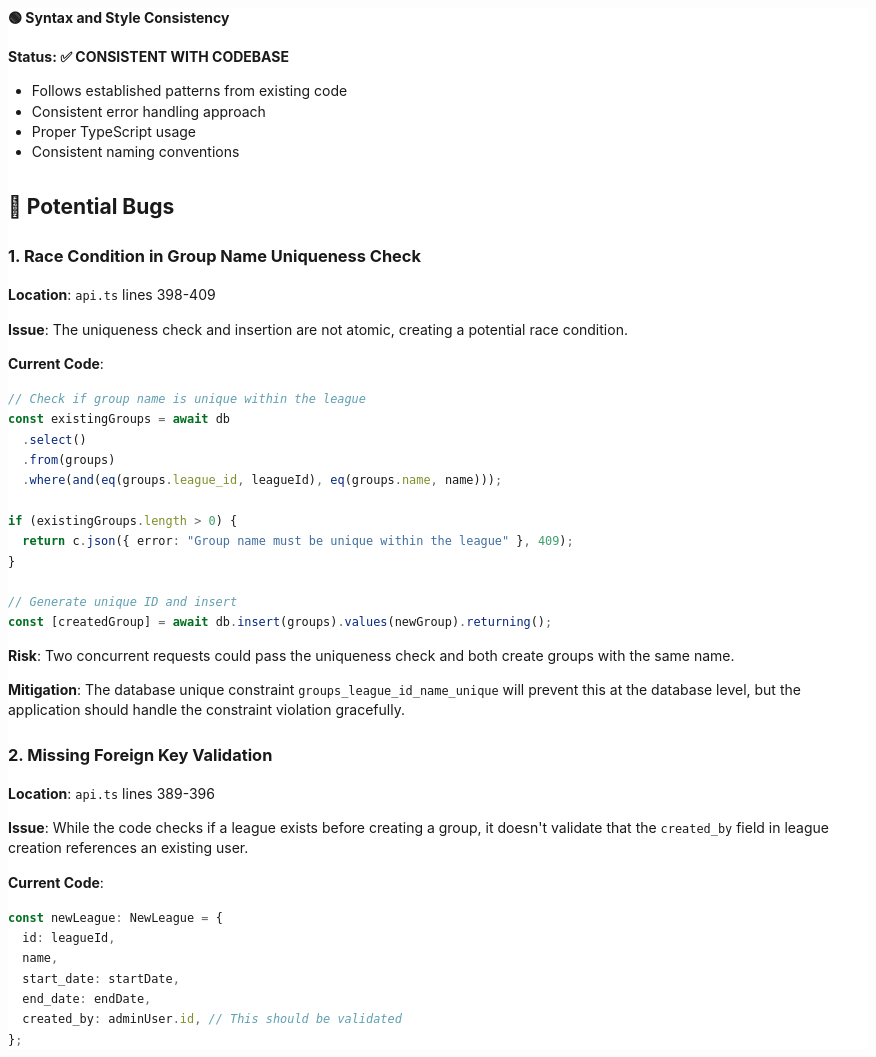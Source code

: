 #### 🟢 Syntax and Style Consistency

**Status: ✅ CONSISTENT WITH CODEBASE**

- Follows established patterns from existing code
- Consistent error handling approach
- Proper TypeScript usage
- Consistent naming conventions

## 🚨 Potential Bugs

### 1. Race Condition in Group Name Uniqueness Check

**Location**: `api.ts` lines 398-409

**Issue**: The uniqueness check and insertion are not atomic, creating a potential race condition.

**Current Code**:

```typescript
// Check if group name is unique within the league
const existingGroups = await db
  .select()
  .from(groups)
  .where(and(eq(groups.league_id, leagueId), eq(groups.name, name)));

if (existingGroups.length > 0) {
  return c.json({ error: "Group name must be unique within the league" }, 409);
}

// Generate unique ID and insert
const [createdGroup] = await db.insert(groups).values(newGroup).returning();
```

**Risk**: Two concurrent requests could pass the uniqueness check and both create groups with the same name.

**Mitigation**: The database unique constraint `groups_league_id_name_unique` will prevent this at the database level, but the application should handle the constraint violation gracefully.

### 2. Missing Foreign Key Validation

**Location**: `api.ts` lines 389-396

**Issue**: While the code checks if a league exists before creating a group, it doesn't validate that the `created_by` field in league creation references an existing user.

**Current Code**:

```typescript
const newLeague: NewLeague = {
  id: leagueId,
  name,
  start_date: startDate,
  end_date: endDate,
  created_by: adminUser.id, // This should be validated
};
```
